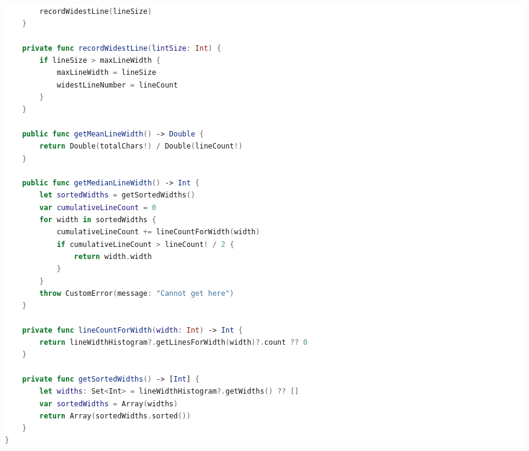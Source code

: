 ```swift
        recordWidestLine(lineSize)
    }

    private func recordWidestLine(lintSize: Int) {
        if lineSize > maxLineWidth {
            maxLineWidth = lineSize
            widestLineNumber = lineCount
        }
    }

    public func getMeanLineWidth() -> Double {
        return Double(totalChars!) / Double(lineCount!)
    }

    public func getMedianLineWidth() -> Int {
        let sortedWidths = getSortedWidths()
        var cumulativeLineCount = 0
        for width in sortedWidths {
            cumulativeLineCount += lineCountForWidth(width)
            if cumulativeLineCount > lineCount! / 2 {
                return width.width
            }
        }
        throw CustomError(message: "Cannot get here")
    }

    private func lineCountForWidth(width: Int) -> Int {
        return lineWidthHistogram?.getLinesForWidth(width)?.count ?? 0
    }

    private func getSortedWidths() -> [Int] {
        let widths: Set<Int> = lineWidthHistogram?.getWidths() ?? []
        var sortedWidths = Array(widths)
        return Array(sortedWidths.sorted())
    }
}
